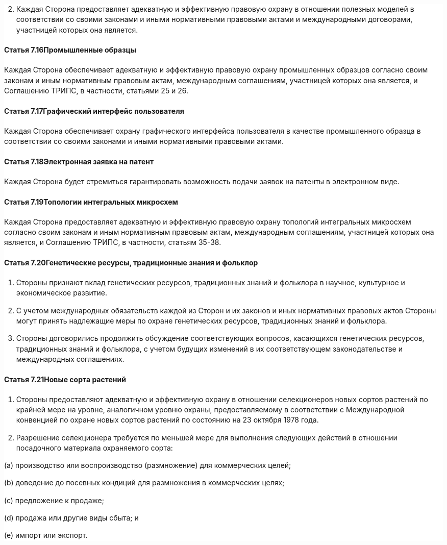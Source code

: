 2. Каждая Сторона предоставляет адекватную и эффективную правовую охрану в отношении полезных моделей в соответствии со своими законами и иными нормативными правовыми актами и международными договорами, участницей которых она является.

#### Статья 7.16Промышленные образцы

Каждая Сторона обеспечивает адекватную и эффективную правовую охрану промышленных образцов согласно своим законам и иным нормативным правовым актам, международным соглашениям, участницей которых она является, и Соглашению ТРИПС, в частности, статьями 25 и 26.

#### Статья 7.17Графический интерфейс пользователя

Каждая Сторона обеспечивает охрану графического интерфейса пользователя в качестве промышленного образца в соответствии со своими законами и иными нормативными правовыми актами.

#### Статья 7.18Электронная заявка на патент

Каждая Сторона будет стремиться гарантировать возможность подачи заявок на патенты в электронном виде.

#### Статья 7.19Топологии интегральных микросхем

Каждая Сторона предоставляет адекватную и эффективную правовую охрану топологий интегральных микросхем согласно своим законам и иным нормативным правовым актам, международным соглашениям, участницей которых она является, и Соглашению ТРИПС, в частности, статьям 35-38.

#### Статья 7.20Генетические ресурсы, традиционные знания и фольклор

1. Стороны признают вклад генетических ресурсов, традиционных знаний и фольклора в научное, культурное и экономическое развитие.

2. С учетом международных обязательств каждой из Сторон и их законов и иных нормативных правовых актов Стороны могут принять надлежащие меры по охране генетических ресурсов, традиционных знаний и фольклора.

3. Стороны договорились продолжить обсуждение соответствующих вопросов, касающихся генетических ресурсов, традиционных знаний и фольклора, с учетом будущих изменений в их соответствующем законодательстве и международных соглашениях.

#### Статья 7.21Новые сорта растений

1. Стороны предоставляют адекватную и эффективную охрану в отношении селекционеров новых сортов растений по крайней мере на уровне, аналогичном уровню охраны, предоставляемому в соответствии с Международной конвенцией по охране новых сортов растений по состоянию на 23 октября 1978 года.

2. Разрешение селекционера требуется по меньшей мере для выполнения следующих действий в отношении посадочного материала охраняемого сорта:

(a) производство или воспроизводство (размножение) для коммерческих целей;

(b) доведение до посевных кондиций для размножения в коммерческих целях;

(c) предложение к продаже;

(d) продажа или другие виды сбыта; и

(e) импорт или экспорт.
